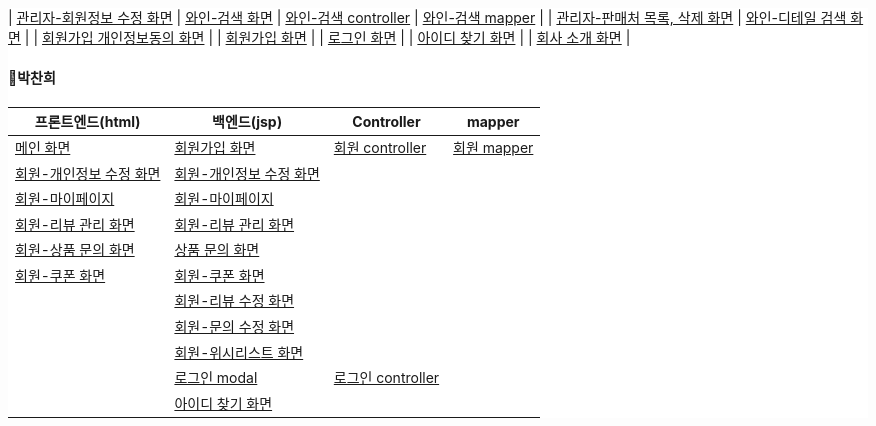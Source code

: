 | [관리자-회원정보 수정 화면](https://github.com/sol1230/mango_final_project/blob/master/docs/admin_users_modify.html)     | [와인-검색 화면](https://github.com/sol1230/mango_final_project/blob/master/src/main/webapp/WEB-INF/views/wine/wine_details_select.jsp)          | [와인-검색 controller](https://github.com/sol1230/mango_final_project/blob/master/src/main/java/com/mango/mango_final_project/Controller/WineDetailsSelectController.java) | [와인-검색 mapper](https://github.com/sol1230/mango_final_project/blob/master/src/main/resources/sqlmapper/mysql/WineDetailsSelectMapper.xml)  |
| [관리자-판매처 목록, 삭제 화면](https://github.com/sol1230/mango_final_project/blob/master/docs/admin_stores.html)       | [와인-디테일 검색 화면](https://github.com/sol1230/mango_final_project/blob/master/src/main/webapp/WEB-INF/views/wine/details_select.jsp)        |
| [회원가입 개인정보동의 화면](https://github.com/sol1230/mango_final_project/blob/master/docs/signup_terms.html)          |
| [회원가입 화면](https://github.com/sol1230/mango_final_project/blob/master/docs/signup_form.html)                        |
| [로그인 화면](https://github.com/sol1230/mango_final_project/blob/master/docs/login.html)                                |
| [아이디 찾기 화면](https://github.com/sol1230/mango_final_project/blob/master/docs/login_find_id.html)                   |
| [회사 소개 화면](https://github.com/sol1230/mango_final_project/blob/master/docs/companyInfo.html)                       |

#### 📙박찬희

| 프론트엔드(html)                                                                                           | 백엔드(jsp)                                                                                                                                                          | Controller                                                                                                                                                    | mapper                                                                                                                      |
| ---------------------------------------------------------------------------------------------------------- | -------------------------------------------------------------------------------------------------------------------------------------------------------------------- | ------------------------------------------------------------------------------------------------------------------------------------------------------------- | --------------------------------------------------------------------------------------------------------------------------- |
| [메인 화면](https://github.com/sol1230/mango_final_project/blob/master/docs/index.html)                    | [회원가입 화면](https://github.com/sol1230/mango_final_project/blob/master/src/main/webapp/WEB-INF/views/signup_N_login/signup_form.jsp)                             | [회원 controller](https://github.com/sol1230/mango_final_project/blob/master/src/main/java/com/mango/mango_final_project/user/Controller/UserController.java) | [회원 mapper](https://github.com/sol1230/mango_final_project/blob/master/src/main/resources/sqlmapper/mysql/userMapper.xml) |
| [회원-개인정보 수정 화면](https://github.com/sol1230/mango_final_project/blob/master/docs/changeInfo.html) | [회원-개인정보 수정 화면](https://github.com/sol1230/mango_final_project/blob/master/src/main/webapp/WEB-INF/views/user/changeInfo.jsp)                              |
| [회원-마이페이지](https://github.com/sol1230/mango_final_project/blob/master/docs/myPage.html)             | [회원-마이페이지](https://github.com/sol1230/mango_final_project/blob/master/src/main/webapp/WEB-INF/views/user/myPage.jsp)                                          |
| [회원-리뷰 관리 화면](https://github.com/sol1230/mango_final_project/blob/master/docs/user_review.html)    | [회원-리뷰 관리 화면](https://github.com/sol1230/mango_final_project/blob/master/src/main/webapp/WEB-INF/views/user/user_review.jsp)                                 |
| [회원-상품 문의 화면](https://github.com/sol1230/mango_final_project/blob/master/docs/user_qna.html)       | [상품 문의 화면](https://github.com/sol1230/mango_final_project/blob/master/src/main/webapp/WEB-INF/views/user/user_qna.jsp)                                         |
| [회원-쿠폰 화면](https://github.com/sol1230/mango_final_project/blob/master/docs/user_coupon.html)         | [회원-쿠폰 화면](https://github.com/sol1230/mango_final_project/blob/master/src/main/webapp/WEB-INF/views/user/user_coupon.jsp)                                      |
| &nbsp;                                                                                                     | [회원-리뷰 수정 화면](https://github.com/sol1230/mango_final_project/blob/master/src/main/webapp/WEB-INF/views/user/user_review_modify.jsp)                          |
| &nbsp;                                                                                                     | [회원-문의 수정 화면](https://github.com/sol1230/mango_final_project/blob/master/src/main/webapp/WEB-INF/views/user/user_qna_modify.jsp)                             |
| &nbsp;                                                                                                     | [회원-위시리스트 화면](https://github.com/sol1230/mango_final_project/blob/master/src/main/webapp/WEB-INF/views/user/user_wishlist.jsp)                              |
| &nbsp;                                                                                                     | [로그인 modal](https://github.com/sol1230/mango_final_project/blob/master/src/main/webapp/WEB-INF/views/etc/header.jsp)                                              | [로그인 controller](https://github.com/sol1230/mango_final_project/blob/master/src/main/java/com/mango/mango_final_project/Controller/loginController.java)   |
| &nbsp;                                                                                                     | [아이디 찾기 화면](https://github.com/sol1230/mango_final_project/blob/master/src/main/webapp/WEB-INF/views/signup_N_login/login_find_id.jsp)                        |